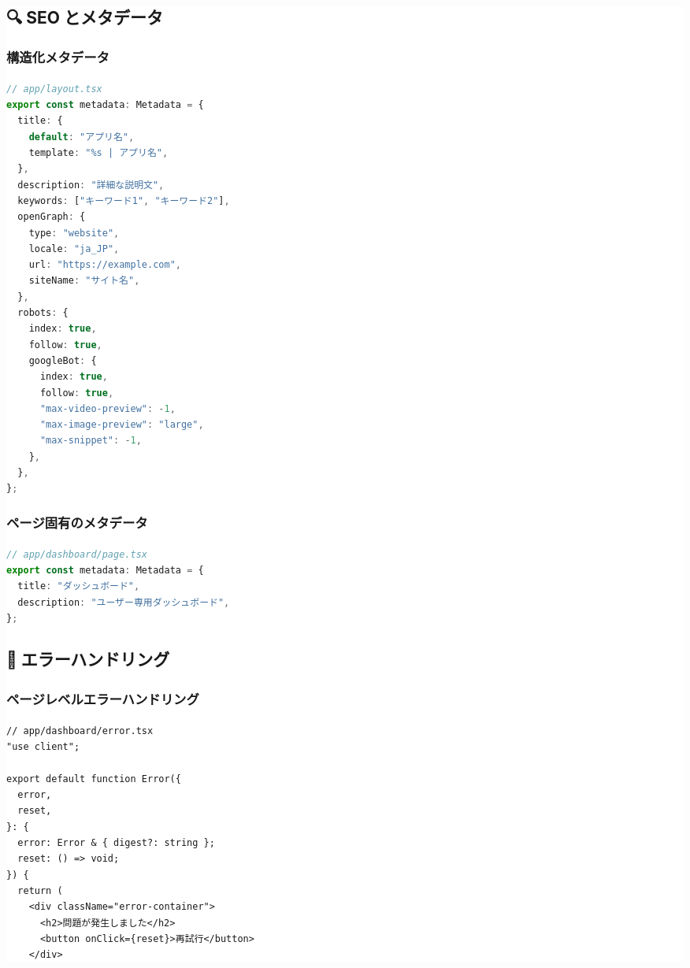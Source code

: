 ## 🔍 SEO とメタデータ

### 構造化メタデータ

```typescript
// app/layout.tsx
export const metadata: Metadata = {
  title: {
    default: "アプリ名",
    template: "%s | アプリ名",
  },
  description: "詳細な説明文",
  keywords: ["キーワード1", "キーワード2"],
  openGraph: {
    type: "website",
    locale: "ja_JP",
    url: "https://example.com",
    siteName: "サイト名",
  },
  robots: {
    index: true,
    follow: true,
    googleBot: {
      index: true,
      follow: true,
      "max-video-preview": -1,
      "max-image-preview": "large",
      "max-snippet": -1,
    },
  },
};
```

### ページ固有のメタデータ

```typescript
// app/dashboard/page.tsx
export const metadata: Metadata = {
  title: "ダッシュボード",
  description: "ユーザー専用ダッシュボード",
};
```

## 🚨 エラーハンドリング

### ページレベルエラーハンドリング

```tsx
// app/dashboard/error.tsx
"use client";

export default function Error({
  error,
  reset,
}: {
  error: Error & { digest?: string };
  reset: () => void;
}) {
  return (
    <div className="error-container">
      <h2>問題が発生しました</h2>
      <button onClick={reset}>再試行</button>
    </div>
```